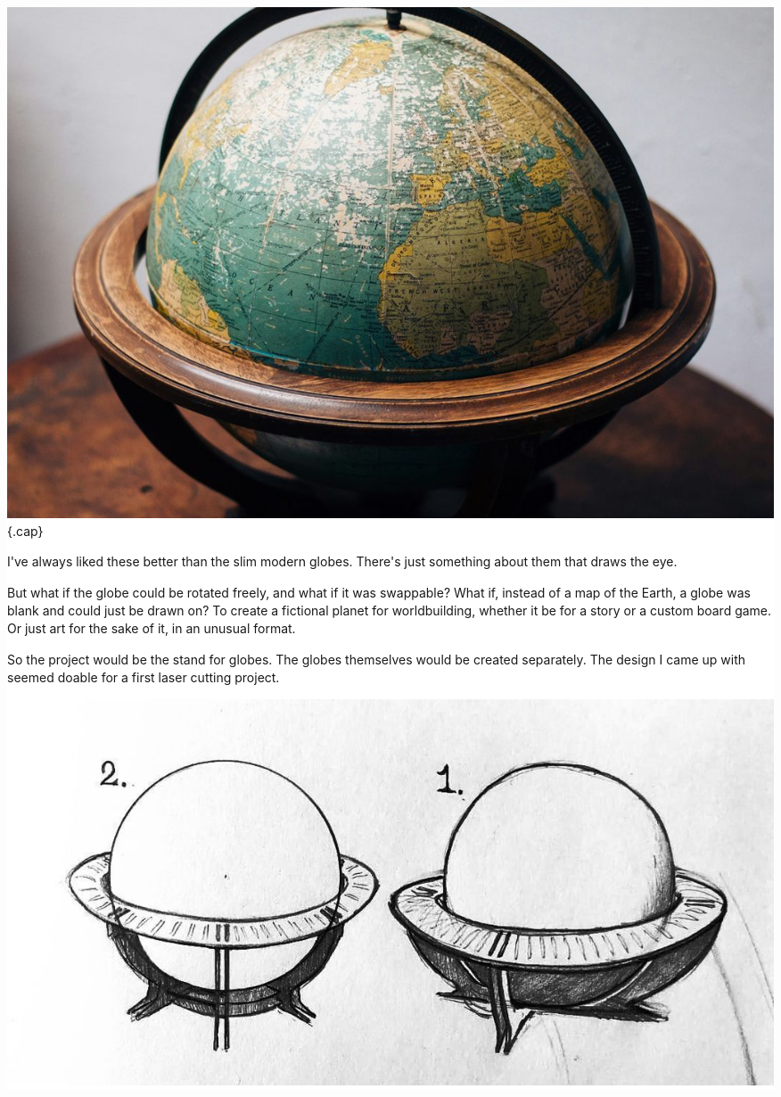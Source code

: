 ![Photo by Adolfo Félix  on Unsplash](fab3/00_globe.jpg){.cap}

I've always liked these better than the slim modern globes. There's just something about them that draws the eye. 

But what if the globe could be rotated freely, and what if it was swappable? What if, instead of a map of the Earth, a globe was blank and could just be drawn on? To create a fictional planet for worldbuilding, whether it be for a story or a custom board game. Or just art for the sake of it, in an unusual format. 

So the project would be the stand for globes. The globes themselves would be created separately. The design I came up with seemed doable for a first laser cutting project. 

![First and second sketch of the stand](fab3/01_sketch1.jpg)
